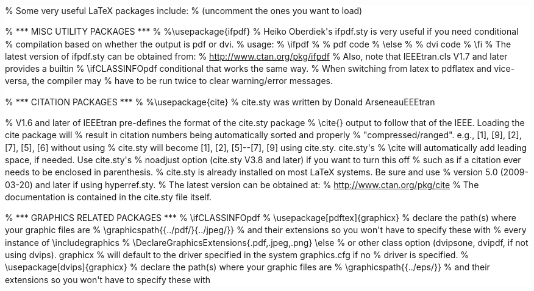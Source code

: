 



% Some very useful LaTeX packages include:
% (uncomment the ones you want to load)


% *** MISC UTILITY PACKAGES ***
%
%\usepackage{ifpdf}
% Heiko Oberdiek's ifpdf.sty is very useful if you need conditional
% compilation based on whether the output is pdf or dvi.
% usage:
% \ifpdf
%   % pdf code
% \else
%   % dvi code
% \fi
% The latest version of ifpdf.sty can be obtained from:
% http://www.ctan.org/pkg/ifpdf
% Also, note that IEEEtran.cls V1.7 and later provides a builtin
% \ifCLASSINFOpdf conditional that works the same way.
% When switching from latex to pdflatex and vice-versa, the compiler may
% have to be run twice to clear warning/error messages.






% *** CITATION PACKAGES ***
%
%\usepackage{cite}
% cite.sty was written by Donald ArseneauEEEtran

% V1.6 and later of IEEEtran pre-defines the format of the cite.sty package
% \cite{} output to follow that of the IEEE. Loading the cite package will
% result in citation numbers being automatically sorted and properly
% "compressed/ranged". e.g., [1], [9], [2], [7], [5], [6] without using
% cite.sty will become [1], [2], [5]--[7], [9] using cite.sty. cite.sty's
% \cite will automatically add leading space, if needed. Use cite.sty's
% noadjust option (cite.sty V3.8 and later) if you want to turn this off
% such as if a citation ever needs to be enclosed in parenthesis.
% cite.sty is already installed on most LaTeX systems. Be sure and use
% version 5.0 (2009-03-20) and later if using hyperref.sty.
% The latest version can be obtained at:
% http://www.ctan.org/pkg/cite
% The documentation is contained in the cite.sty file itself.






% *** GRAPHICS RELATED PACKAGES ***
%
\ifCLASSINFOpdf
  % \usepackage[pdftex]{graphicx}
  % declare the path(s) where your graphic files are
  % \graphicspath{{../pdf/}{../jpeg/}}
  % and their extensions so you won't have to specify these with
  % every instance of \includegraphics
  % \DeclareGraphicsExtensions{.pdf,.jpeg,.png}
\else
  % or other class option (dvipsone, dvipdf, if not using dvips). graphicx
  % will default to the driver specified in the system graphics.cfg if no
  % driver is specified.
  % \usepackage[dvips]{graphicx}
  % declare the path(s) where your graphic files are
  % \graphicspath{{../eps/}}
  % and their extensions so you won't have to specify these with